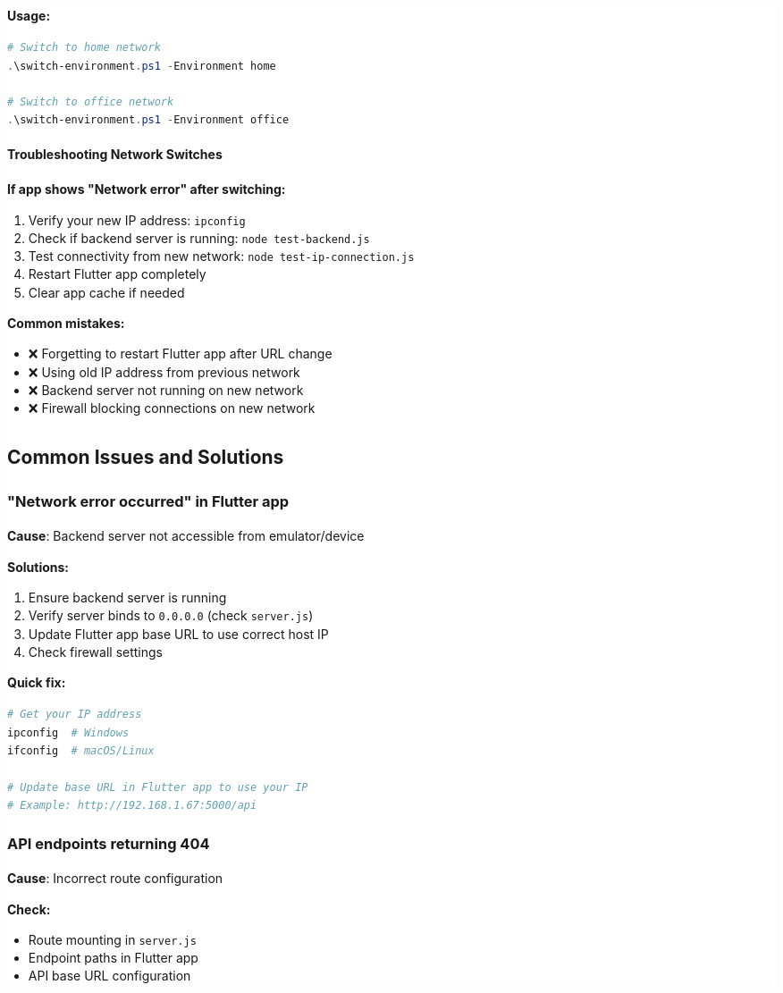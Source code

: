**Usage:**
```powershell
# Switch to home network
.\switch-environment.ps1 -Environment home

# Switch to office network
.\switch-environment.ps1 -Environment office
```

#### Troubleshooting Network Switches

**If app shows "Network error" after switching:**
1. Verify your new IP address: `ipconfig`
2. Check if backend server is running: `node test-backend.js`
3. Test connectivity from new network: `node test-ip-connection.js`
4. Restart Flutter app completely
5. Clear app cache if needed

**Common mistakes:**
- ❌ Forgetting to restart Flutter app after URL change
- ❌ Using old IP address from previous network
- ❌ Backend server not running on new network
- ❌ Firewall blocking connections on new network

## Common Issues and Solutions

### "Network error occurred" in Flutter app
**Cause**: Backend server not accessible from emulator/device

**Solutions:**
1. Ensure backend server is running
2. Verify server binds to `0.0.0.0` (check `server.js`)
3. Update Flutter app base URL to use correct host IP
4. Check firewall settings

**Quick fix:**
```bash
# Get your IP address
ipconfig  # Windows
ifconfig  # macOS/Linux

# Update base URL in Flutter app to use your IP
# Example: http://192.168.1.67:5000/api
```

### API endpoints returning 404
**Cause**: Incorrect route configuration

**Check:**
- Route mounting in `server.js`
- Endpoint paths in Flutter app
- API base URL configuration
